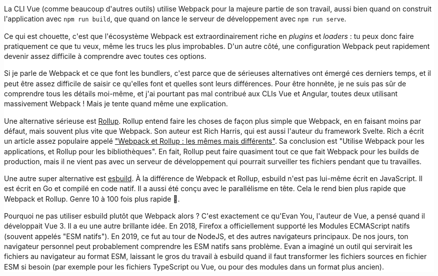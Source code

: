 La CLI Vue (comme beaucoup d'autres outils) utilise Webpack
pour la majeure partie de son travail,
aussi bien quand on construit l'application avec `npm run build`,
que quand on lance le serveur de développement avec `npm run serve`.

Ce qui est chouette, c'est que l'écosystème Webpack
est extraordinairement riche en _plugins_ et _loaders_&nbsp;:
tu peux donc faire pratiquement ce que tu veux,
même les trucs les plus improbables.
D'un autre côté, une configuration Webpack
peut rapidement devenir assez difficile à comprendre avec toutes ces options.

Si je parle de Webpack et ce que font les bundlers,
c'est parce que de sérieuses alternatives ont émergé ces derniers temps,
et il peut être assez difficile de saisir ce qu'elles font
et quelles sont leurs différences.
Pour être honnête, je ne suis pas sûr de comprendre tous les détails moi-même,
et j'ai pourtant pas mal contribué aux CLIs Vue et Angular,
toutes deux utilisant massivement Webpack&nbsp;!
Mais je tente quand même une explication.

Une alternative sérieuse est [Rollup](https://www.rollupjs.org/guide/en/).
Rollup entend faire les choses de façon plus simple que Webpack,
en en faisant moins par défaut,
mais souvent plus vite que Webpack.
Son auteur est Rich Harris, qui est aussi l'auteur du framework Svelte.
Rich a écrit un article assez populaire appelé
["Webpack et Rollup&nbsp;: les mêmes mais différents"](https://medium.com/webpack/webpack-and-rollup-the-same-but-different-a41ad427058c).
Sa conclusion est "Utilise Webpack pour les applications, et Rollup pour les bibliothèques".
En fait, Rollup peut faire quasiment tout ce que fait Webpack
pour les builds de production,
mais il ne vient pas avec un serveur de développement
qui pourrait surveiller tes fichiers pendant que tu travailles.

Une autre super alternative est [esbuild](https://esbuild.github.io/).
À la différence de Webpack et Rollup,
esbuild n'est pas lui-même écrit en JavaScript.
Il est écrit en Go et compilé en code natif.
Il a aussi été conçu avec le parallélisme en tête.
Cela le rend bien plus rapide que Webpack et Rollup.
Genre 10 à 100 fois plus rapide 🤯.

Pourquoi ne pas utiliser esbuild plutôt que Webpack alors&nbsp;?
C'est exactement ce qu'Evan You, l'auteur de Vue,
a pensé quand il développait Vue&nbsp;3.
Il a eu une autre brillante idée.
En 2018, Firefox a officiellement supporté les Modules ECMAScript natifs (souvent appelés "ESM natifs").
En 2019, ce fut au tour de NodeJS, et des autres navigateurs principaux.
De nos jours, ton navigateur personnel peut probablement comprendre les ESM natifs sans problème.
Evan a imaginé un outil qui servirait les fichiers au navigateur au format ESM,
laissant le gros du travail à esbuild quand il faut transformer les fichiers sources en fichier ESM si besoin
(par exemple pour les fichiers TypeScript ou Vue, ou pour des modules dans un format plus ancien).
